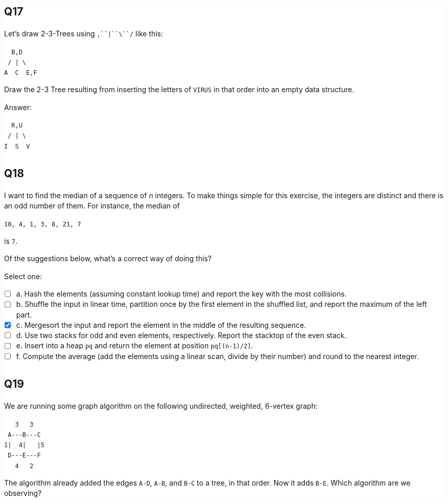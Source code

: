 ## Q17

Let’s draw 2-3-Trees using `,``|``\``/` like this:
```
  B,D
 / | \
A  C  E,F
```
Draw the 2-3 Tree resulting from inserting the letters of `VIRUS` in that order into an empty data structure.

Answer:
```
  R,U
 / | \
I  S  V
```

## Q18

I want to find the median of a sequence of $n$ integers. To make things simple for this exercise, the integers are distinct and there is an odd number of them. For instance, the median of

```
10, 4, 1, 3, 8, 21, 7
```

is `7`.

Of the suggestions below, what’s a correct way of doing this?

Select one: 

- [ ] a. Hash the elements (assuming constant lookup time) and report the key with the most collisions.
- [ ] b. Shuffle the input in linear time, partition once by the first element in the shuffled list, and report the maximum of the left part.
- [x] c. Mergesort the input and report the element in the middle of the resulting sequence.
- [ ] d. Use two stacks for odd and even elements, respectively. Report the stacktop of the even stack.
- [ ] e. Insert into a heap `pq` and return the element at position `pq[(n-1)/2]`.
- [ ] f. Compute the average (add the elements using a linear scan, divide by their number) and round to the nearest integer.

## Q19

We are running some graph algorithm on the following undirected, weighted, 6-vertex graph:
```
   3   3
 A---B---C
1|  4|   |5
 D---E---F
   4   2
```
The algorithm already added the edges `A-D`, `A-B`, and `B-C` to a tree, in that order. Now it adds `B-E`. Which algorithm are we observing?
